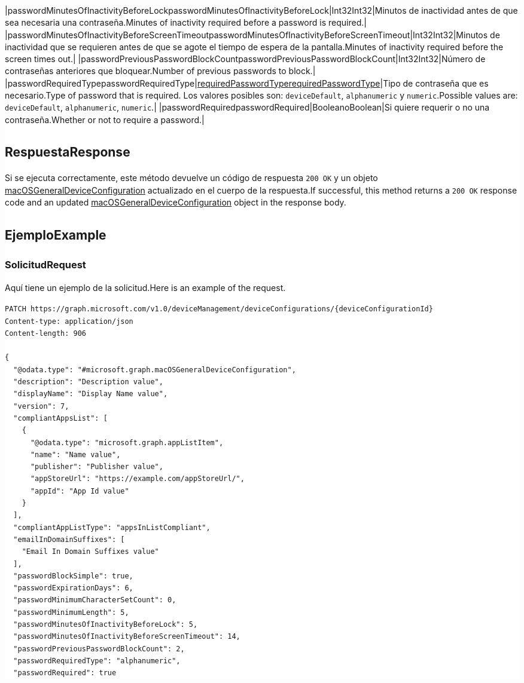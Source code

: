 |<span data-ttu-id="2c8e4-179">passwordMinutesOfInactivityBeforeLock</span><span class="sxs-lookup"><span data-stu-id="2c8e4-179">passwordMinutesOfInactivityBeforeLock</span></span>|<span data-ttu-id="2c8e4-180">Int32</span><span class="sxs-lookup"><span data-stu-id="2c8e4-180">Int32</span></span>|<span data-ttu-id="2c8e4-181">Minutos de inactividad antes de que sea necesaria una contraseña.</span><span class="sxs-lookup"><span data-stu-id="2c8e4-181">Minutes of inactivity required before a password is required.</span></span>|
|<span data-ttu-id="2c8e4-182">passwordMinutesOfInactivityBeforeScreenTimeout</span><span class="sxs-lookup"><span data-stu-id="2c8e4-182">passwordMinutesOfInactivityBeforeScreenTimeout</span></span>|<span data-ttu-id="2c8e4-183">Int32</span><span class="sxs-lookup"><span data-stu-id="2c8e4-183">Int32</span></span>|<span data-ttu-id="2c8e4-184">Minutos de inactividad que se requieren antes de que se agote el tiempo de espera de la pantalla.</span><span class="sxs-lookup"><span data-stu-id="2c8e4-184">Minutes of inactivity required before the screen times out.</span></span>|
|<span data-ttu-id="2c8e4-185">passwordPreviousPasswordBlockCount</span><span class="sxs-lookup"><span data-stu-id="2c8e4-185">passwordPreviousPasswordBlockCount</span></span>|<span data-ttu-id="2c8e4-186">Int32</span><span class="sxs-lookup"><span data-stu-id="2c8e4-186">Int32</span></span>|<span data-ttu-id="2c8e4-187">Número de contraseñas anteriores que bloquear.</span><span class="sxs-lookup"><span data-stu-id="2c8e4-187">Number of previous passwords to block.</span></span>|
|<span data-ttu-id="2c8e4-188">passwordRequiredType</span><span class="sxs-lookup"><span data-stu-id="2c8e4-188">passwordRequiredType</span></span>|[<span data-ttu-id="2c8e4-189">requiredPasswordType</span><span class="sxs-lookup"><span data-stu-id="2c8e4-189">requiredPasswordType</span></span>](../resources/intune-deviceconfig-requiredpasswordtype.md)|<span data-ttu-id="2c8e4-190">Tipo de contraseña que es necesario.</span><span class="sxs-lookup"><span data-stu-id="2c8e4-190">Type of password that is required.</span></span> <span data-ttu-id="2c8e4-191">Los valores posibles son: `deviceDefault`, `alphanumeric` y `numeric`.</span><span class="sxs-lookup"><span data-stu-id="2c8e4-191">Possible values are: `deviceDefault`, `alphanumeric`, `numeric`.</span></span>|
|<span data-ttu-id="2c8e4-192">passwordRequired</span><span class="sxs-lookup"><span data-stu-id="2c8e4-192">passwordRequired</span></span>|<span data-ttu-id="2c8e4-193">Booleano</span><span class="sxs-lookup"><span data-stu-id="2c8e4-193">Boolean</span></span>|<span data-ttu-id="2c8e4-194">Si quiere requerir o no una contraseña.</span><span class="sxs-lookup"><span data-stu-id="2c8e4-194">Whether or not to require a password.</span></span>|



## <a name="response"></a><span data-ttu-id="2c8e4-195">Respuesta</span><span class="sxs-lookup"><span data-stu-id="2c8e4-195">Response</span></span>
<span data-ttu-id="2c8e4-196">Si se ejecuta correctamente, este método devuelve un código de respuesta `200 OK` y un objeto [macOSGeneralDeviceConfiguration](../resources/intune-deviceconfig-macosgeneraldeviceconfiguration.md) actualizado en el cuerpo de la respuesta.</span><span class="sxs-lookup"><span data-stu-id="2c8e4-196">If successful, this method returns a `200 OK` response code and an updated [macOSGeneralDeviceConfiguration](../resources/intune-deviceconfig-macosgeneraldeviceconfiguration.md) object in the response body.</span></span>

## <a name="example"></a><span data-ttu-id="2c8e4-197">Ejemplo</span><span class="sxs-lookup"><span data-stu-id="2c8e4-197">Example</span></span>
### <a name="request"></a><span data-ttu-id="2c8e4-198">Solicitud</span><span class="sxs-lookup"><span data-stu-id="2c8e4-198">Request</span></span>
<span data-ttu-id="2c8e4-199">Aquí tiene un ejemplo de la solicitud.</span><span class="sxs-lookup"><span data-stu-id="2c8e4-199">Here is an example of the request.</span></span>
``` http
PATCH https://graph.microsoft.com/v1.0/deviceManagement/deviceConfigurations/{deviceConfigurationId}
Content-type: application/json
Content-length: 906

{
  "@odata.type": "#microsoft.graph.macOSGeneralDeviceConfiguration",
  "description": "Description value",
  "displayName": "Display Name value",
  "version": 7,
  "compliantAppsList": [
    {
      "@odata.type": "microsoft.graph.appListItem",
      "name": "Name value",
      "publisher": "Publisher value",
      "appStoreUrl": "https://example.com/appStoreUrl/",
      "appId": "App Id value"
    }
  ],
  "compliantAppListType": "appsInListCompliant",
  "emailInDomainSuffixes": [
    "Email In Domain Suffixes value"
  ],
  "passwordBlockSimple": true,
  "passwordExpirationDays": 6,
  "passwordMinimumCharacterSetCount": 0,
  "passwordMinimumLength": 5,
  "passwordMinutesOfInactivityBeforeLock": 5,
  "passwordMinutesOfInactivityBeforeScreenTimeout": 14,
  "passwordPreviousPasswordBlockCount": 2,
  "passwordRequiredType": "alphanumeric",
  "passwordRequired": true
```